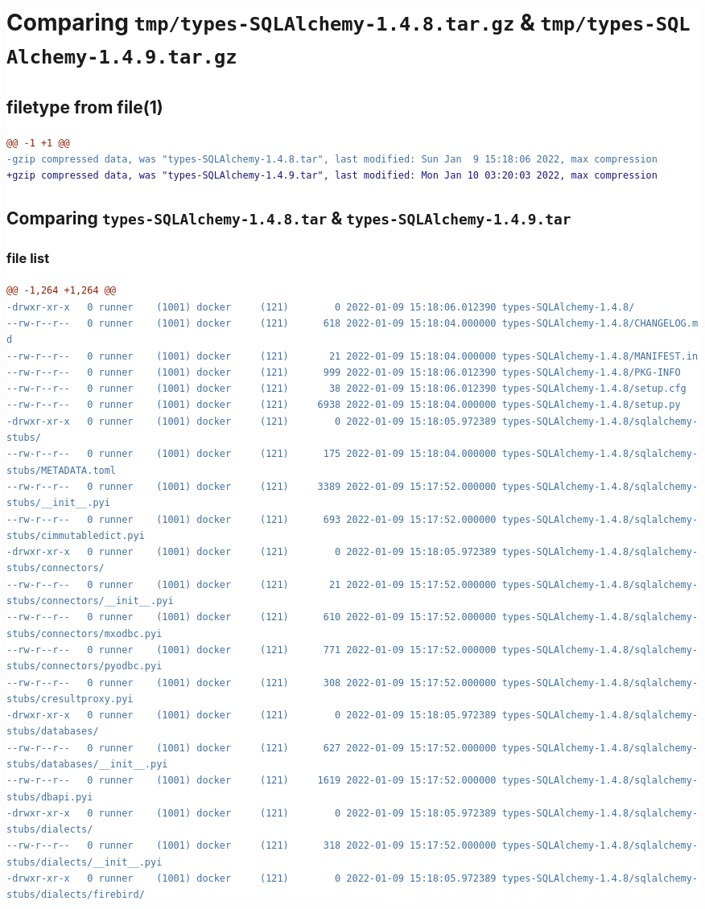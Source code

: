 # Comparing `tmp/types-SQLAlchemy-1.4.8.tar.gz` & `tmp/types-SQLAlchemy-1.4.9.tar.gz`

## filetype from file(1)

```diff
@@ -1 +1 @@
-gzip compressed data, was "types-SQLAlchemy-1.4.8.tar", last modified: Sun Jan  9 15:18:06 2022, max compression
+gzip compressed data, was "types-SQLAlchemy-1.4.9.tar", last modified: Mon Jan 10 03:20:03 2022, max compression
```

## Comparing `types-SQLAlchemy-1.4.8.tar` & `types-SQLAlchemy-1.4.9.tar`

### file list

```diff
@@ -1,264 +1,264 @@
-drwxr-xr-x   0 runner    (1001) docker     (121)        0 2022-01-09 15:18:06.012390 types-SQLAlchemy-1.4.8/
--rw-r--r--   0 runner    (1001) docker     (121)      618 2022-01-09 15:18:04.000000 types-SQLAlchemy-1.4.8/CHANGELOG.md
--rw-r--r--   0 runner    (1001) docker     (121)       21 2022-01-09 15:18:04.000000 types-SQLAlchemy-1.4.8/MANIFEST.in
--rw-r--r--   0 runner    (1001) docker     (121)      999 2022-01-09 15:18:06.012390 types-SQLAlchemy-1.4.8/PKG-INFO
--rw-r--r--   0 runner    (1001) docker     (121)       38 2022-01-09 15:18:06.012390 types-SQLAlchemy-1.4.8/setup.cfg
--rw-r--r--   0 runner    (1001) docker     (121)     6938 2022-01-09 15:18:04.000000 types-SQLAlchemy-1.4.8/setup.py
-drwxr-xr-x   0 runner    (1001) docker     (121)        0 2022-01-09 15:18:05.972389 types-SQLAlchemy-1.4.8/sqlalchemy-stubs/
--rw-r--r--   0 runner    (1001) docker     (121)      175 2022-01-09 15:18:04.000000 types-SQLAlchemy-1.4.8/sqlalchemy-stubs/METADATA.toml
--rw-r--r--   0 runner    (1001) docker     (121)     3389 2022-01-09 15:17:52.000000 types-SQLAlchemy-1.4.8/sqlalchemy-stubs/__init__.pyi
--rw-r--r--   0 runner    (1001) docker     (121)      693 2022-01-09 15:17:52.000000 types-SQLAlchemy-1.4.8/sqlalchemy-stubs/cimmutabledict.pyi
-drwxr-xr-x   0 runner    (1001) docker     (121)        0 2022-01-09 15:18:05.972389 types-SQLAlchemy-1.4.8/sqlalchemy-stubs/connectors/
--rw-r--r--   0 runner    (1001) docker     (121)       21 2022-01-09 15:17:52.000000 types-SQLAlchemy-1.4.8/sqlalchemy-stubs/connectors/__init__.pyi
--rw-r--r--   0 runner    (1001) docker     (121)      610 2022-01-09 15:17:52.000000 types-SQLAlchemy-1.4.8/sqlalchemy-stubs/connectors/mxodbc.pyi
--rw-r--r--   0 runner    (1001) docker     (121)      771 2022-01-09 15:17:52.000000 types-SQLAlchemy-1.4.8/sqlalchemy-stubs/connectors/pyodbc.pyi
--rw-r--r--   0 runner    (1001) docker     (121)      308 2022-01-09 15:17:52.000000 types-SQLAlchemy-1.4.8/sqlalchemy-stubs/cresultproxy.pyi
-drwxr-xr-x   0 runner    (1001) docker     (121)        0 2022-01-09 15:18:05.972389 types-SQLAlchemy-1.4.8/sqlalchemy-stubs/databases/
--rw-r--r--   0 runner    (1001) docker     (121)      627 2022-01-09 15:17:52.000000 types-SQLAlchemy-1.4.8/sqlalchemy-stubs/databases/__init__.pyi
--rw-r--r--   0 runner    (1001) docker     (121)     1619 2022-01-09 15:17:52.000000 types-SQLAlchemy-1.4.8/sqlalchemy-stubs/dbapi.pyi
-drwxr-xr-x   0 runner    (1001) docker     (121)        0 2022-01-09 15:18:05.972389 types-SQLAlchemy-1.4.8/sqlalchemy-stubs/dialects/
--rw-r--r--   0 runner    (1001) docker     (121)      318 2022-01-09 15:17:52.000000 types-SQLAlchemy-1.4.8/sqlalchemy-stubs/dialects/__init__.pyi
-drwxr-xr-x   0 runner    (1001) docker     (121)        0 2022-01-09 15:18:05.972389 types-SQLAlchemy-1.4.8/sqlalchemy-stubs/dialects/firebird/
```